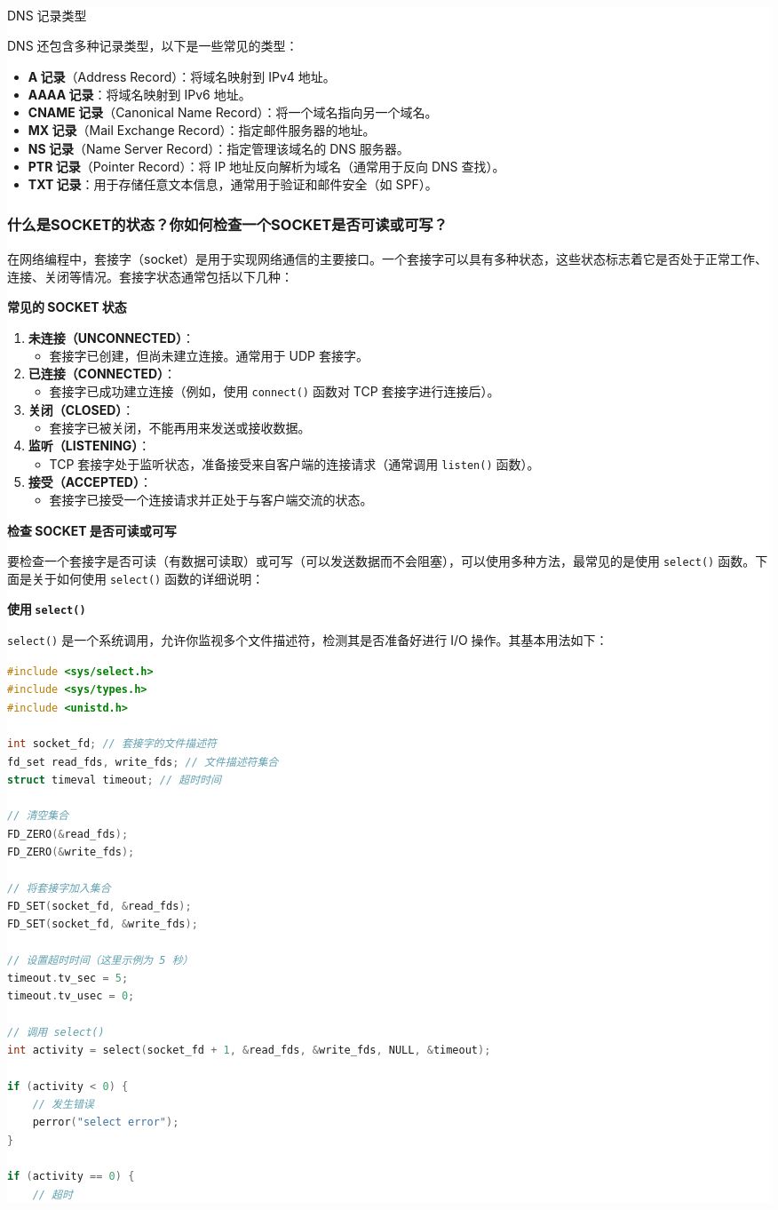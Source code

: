 DNS 记录类型

DNS 还包含多种记录类型，以下是一些常见的类型：

- **A 记录**（Address Record）：将域名映射到 IPv4 地址。
- **AAAA 记录**：将域名映射到 IPv6 地址。
- **CNAME 记录**（Canonical Name Record）：将一个域名指向另一个域名。
- **MX 记录**（Mail Exchange Record）：指定邮件服务器的地址。
- **NS 记录**（Name Server Record）：指定管理该域名的 DNS 服务器。
- **PTR 记录**（Pointer Record）：将 IP 地址反向解析为域名（通常用于反向 DNS 查找）。
- **TXT 记录**：用于存储任意文本信息，通常用于验证和邮件安全（如 SPF）。

### 什么是SOCKET的状态？你如何检查一个SOCKET是否可读或可写？

在网络编程中，套接字（socket）是用于实现网络通信的主要接口。一个套接字可以具有多种状态，这些状态标志着它是否处于正常工作、连接、关闭等情况。套接字状态通常包括以下几种：

**常见的 SOCKET 状态**

1. **未连接（UNCONNECTED）**：
   - 套接字已创建，但尚未建立连接。通常用于 UDP 套接字。
2. **已连接（CONNECTED）**：
   - 套接字已成功建立连接（例如，使用 `connect()` 函数对 TCP 套接字进行连接后）。
3. **关闭（CLOSED）**：
   - 套接字已被关闭，不能再用来发送或接收数据。
4. **监听（LISTENING）**：
   - TCP 套接字处于监听状态，准备接受来自客户端的连接请求（通常调用 `listen()` 函数）。
5. **接受（ACCEPTED）**：
   - 套接字已接受一个连接请求并正处于与客户端交流的状态。

**检查 SOCKET 是否可读或可写**

要检查一个套接字是否可读（有数据可读取）或可写（可以发送数据而不会阻塞），可以使用多种方法，最常见的是使用 `select()` 函数。下面是关于如何使用 `select()` 函数的详细说明：

**使用 `select()`**

`select()` 是一个系统调用，允许你监视多个文件描述符，检测其是否准备好进行 I/O 操作。其基本用法如下：

```cpp
#include <sys/select.h>
#include <sys/types.h>
#include <unistd.h>

int socket_fd; // 套接字的文件描述符
fd_set read_fds, write_fds; // 文件描述符集合
struct timeval timeout; // 超时时间

// 清空集合
FD_ZERO(&read_fds);
FD_ZERO(&write_fds);

// 将套接字加入集合
FD_SET(socket_fd, &read_fds);
FD_SET(socket_fd, &write_fds);

// 设置超时时间（这里示例为 5 秒）
timeout.tv_sec = 5;
timeout.tv_usec = 0;

// 调用 select()
int activity = select(socket_fd + 1, &read_fds, &write_fds, NULL, &timeout);

if (activity < 0) {
    // 发生错误
    perror("select error");
}

if (activity == 0) {
    // 超时
```